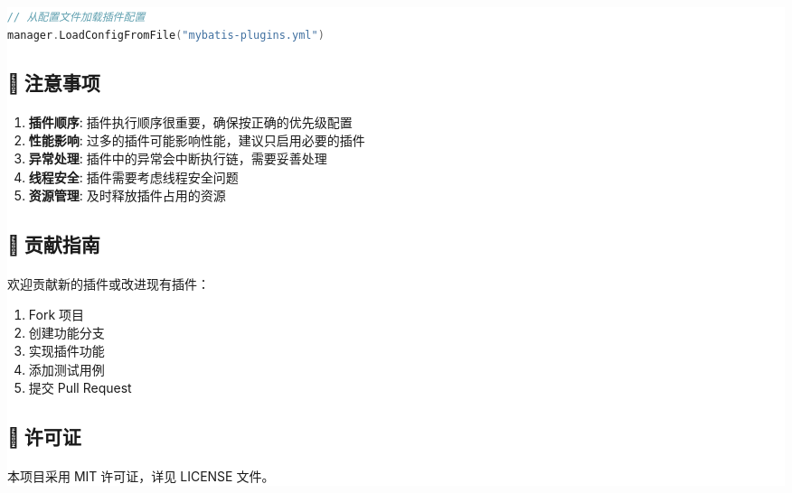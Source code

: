 
```go
// 从配置文件加载插件配置
manager.LoadConfigFromFile("mybatis-plugins.yml")
```

## 🚨 注意事项

1. **插件顺序**: 插件执行顺序很重要，确保按正确的优先级配置
2. **性能影响**: 过多的插件可能影响性能，建议只启用必要的插件
3. **异常处理**: 插件中的异常会中断执行链，需要妥善处理
4. **线程安全**: 插件需要考虑线程安全问题
5. **资源管理**: 及时释放插件占用的资源

## 🤝 贡献指南

欢迎贡献新的插件或改进现有插件：

1. Fork 项目
2. 创建功能分支
3. 实现插件功能
4. 添加测试用例
5. 提交 Pull Request

## 📄 许可证

本项目采用 MIT 许可证，详见 LICENSE 文件。